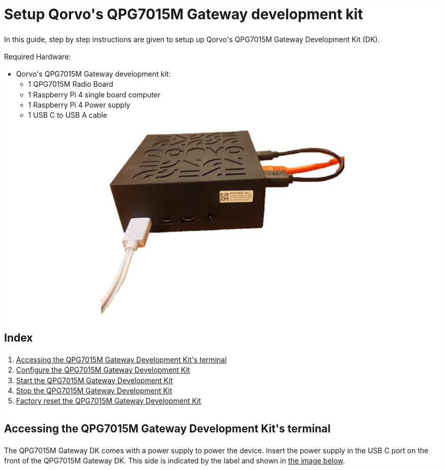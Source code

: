 # Setup Qorvo's QPG7015M Gateway development kit
In this guide, step by step instructions are given to setup up Qorvo's QPG7015M Gateway Development Kit (DK).

Required Hardware:
- Qorvo's QPG7015M Gateway development kit:
    + 1 QPG7015M Radio Board
    + 1 Raspberry Pi 4 single board computer
    + 1 Raspberry Pi 4 Power supply
    + 1 USB C to USB A cable

<div align="center">
  <img src="../Images/qpg7015m_dk_casing.png" alt="QPG7015M Gateway Development Kit">
</div>

## Index

1. [Accessing the QPG7015M Gateway Development Kit's terminal](#accessing-the-qpg7015m-gateway-development-kits-terminal)
2. [Configure the QPG7015M Gateway Development Kit](#configure-the-qpg7015m-gateway-development-kit)
3. [Start the QPG7015M Gateway Development Kit](#start-the-qpg7015m-gateway-development-kit)
4. [Stop the QPG7015M Gateway Development Kit](#stop-the-qpg7015m-gateway-development-kit)
5. [Factory reset the QPG7015M Gateway Development Kit](#factory-reset-the-qpg7015m-gateway-development-kit)

## Accessing the QPG7015M Gateway Development Kit's terminal

The QPG7015M Gateway DK comes with a power supply to power the device. Insert the power supply in the USB C port on the front of the QPG7015M Gateway DK. This side is indicated by the label and shown in [the image below](../Images/qpg7015m_dk_power_supply.png). 
<div align="center">
